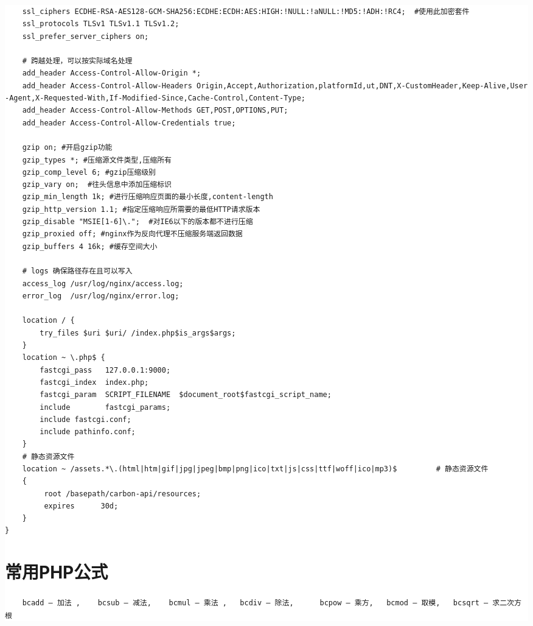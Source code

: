 ```
    ssl_ciphers ECDHE-RSA-AES128-GCM-SHA256:ECDHE:ECDH:AES:HIGH:!NULL:!aNULL:!MD5:!ADH:!RC4;  #使用此加密套件
    ssl_protocols TLSv1 TLSv1.1 TLSv1.2;
    ssl_prefer_server_ciphers on;

    # 跨越处理，可以按实际域名处理
    add_header Access-Control-Allow-Origin *;
    add_header Access-Control-Allow-Headers Origin,Accept,Authorization,platformId,ut,DNT,X-CustomHeader,Keep-Alive,User-Agent,X-Requested-With,If-Modified-Since,Cache-Control,Content-Type;
    add_header Access-Control-Allow-Methods GET,POST,OPTIONS,PUT;
    add_header Access-Control-Allow-Credentials true;

    gzip on; #开启gzip功能
    gzip_types *; #压缩源文件类型,压缩所有
    gzip_comp_level 6; #gzip压缩级别
    gzip_vary on;  #往头信息中添加压缩标识
    gzip_min_length 1k; #进行压缩响应页面的最小长度,content-length
    gzip_http_version 1.1; #指定压缩响应所需要的最低HTTP请求版本
    gzip_disable "MSIE[1-6]\.";  #对IE6以下的版本都不进行压缩
    gzip_proxied off; #nginx作为反向代理不压缩服务端返回数据
    gzip_buffers 4 16k; #缓存空间大小

    # logs 确保路径存在且可以写入
    access_log /usr/log/nginx/access.log;
    error_log  /usr/log/nginx/error.log;

    location / {
        try_files $uri $uri/ /index.php$is_args$args;
    }
    location ~ \.php$ {                                                                           
        fastcgi_pass   127.0.0.1:9000;
        fastcgi_index  index.php;
        fastcgi_param  SCRIPT_FILENAME  $document_root$fastcgi_script_name;
        include        fastcgi_params;
        include fastcgi.conf;
        include pathinfo.conf;
    }
    # 静态资源文件
    location ~ /assets.*\.(html|htm|gif|jpg|jpeg|bmp|png|ico|txt|js|css|ttf|woff|ico|mp3)$         # 静态资源文件
    {
         root /basepath/carbon-api/resources;
         expires      30d;
    }
}
```

# 常用PHP公式 #
```
    bcadd — 加法 ,    bcsub — 减法,    bcmul — 乘法 ,   bcdiv — 除法,      bcpow — 乘方,   bcmod — 取模,   bcsqrt — 求二次方根

```
